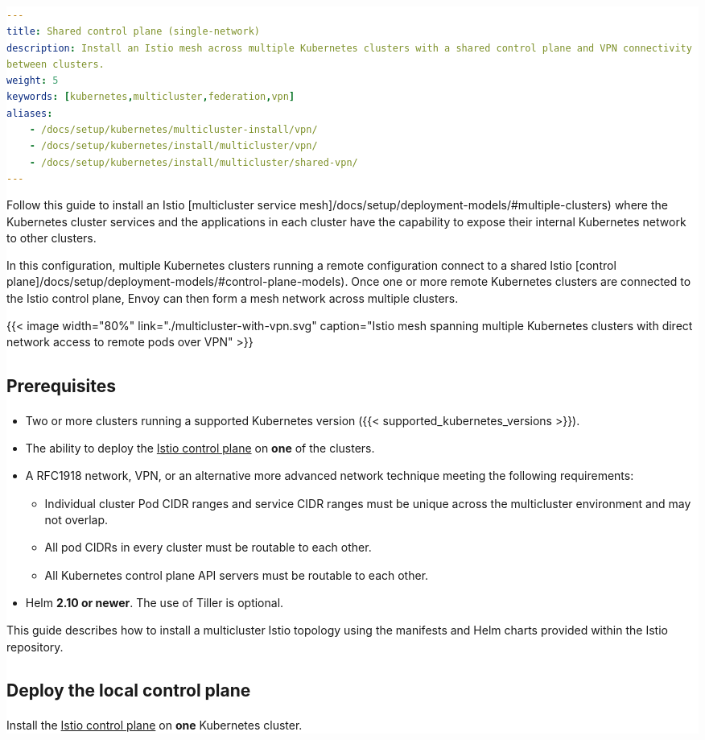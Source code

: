 ```yaml
---
title: Shared control plane (single-network)
description: Install an Istio mesh across multiple Kubernetes clusters with a shared control plane and VPN connectivity between clusters.
weight: 5
keywords: [kubernetes,multicluster,federation,vpn]
aliases:
    - /docs/setup/kubernetes/multicluster-install/vpn/
    - /docs/setup/kubernetes/install/multicluster/vpn/
    - /docs/setup/kubernetes/install/multicluster/shared-vpn/
---
```


Follow this guide to install an Istio [multicluster service mesh]/docs/setup/deployment-models/#multiple-clusters)
where the Kubernetes cluster services and the applications in each cluster
have the capability to expose their internal Kubernetes network to other
clusters.

In this configuration, multiple Kubernetes clusters running
a remote configuration connect to a shared Istio
[control plane]/docs/setup/deployment-models/#control-plane-models).
Once one or more remote Kubernetes clusters are connected to the
Istio control plane, Envoy can then form a mesh network across multiple clusters.

{{< image width="80%" link="./multicluster-with-vpn.svg" caption="Istio mesh spanning multiple Kubernetes clusters with direct network access to remote pods over VPN" >}}

## Prerequisites

* Two or more clusters running a supported Kubernetes version ({{< supported_kubernetes_versions >}}).

* The ability to deploy the [Istio control plane](/docs/setup/install/kubernetes/)
  on **one** of the clusters.

* A RFC1918 network, VPN, or an alternative more advanced network technique
  meeting the following requirements:

    * Individual cluster Pod CIDR ranges and service CIDR ranges must be unique
across the multicluster environment and may not overlap.

    * All pod CIDRs in every cluster must be routable to each other.

    * All Kubernetes control plane API servers must be routable to each other.

* Helm **2.10 or newer**.  The use of Tiller is optional.

This guide describes how to install a multicluster Istio topology using the
manifests and Helm charts provided within the Istio repository.

## Deploy the local control plane

Install the [Istio control plane](/docs/setup/install/kubernetes/#installation-steps)
on **one** Kubernetes cluster.

